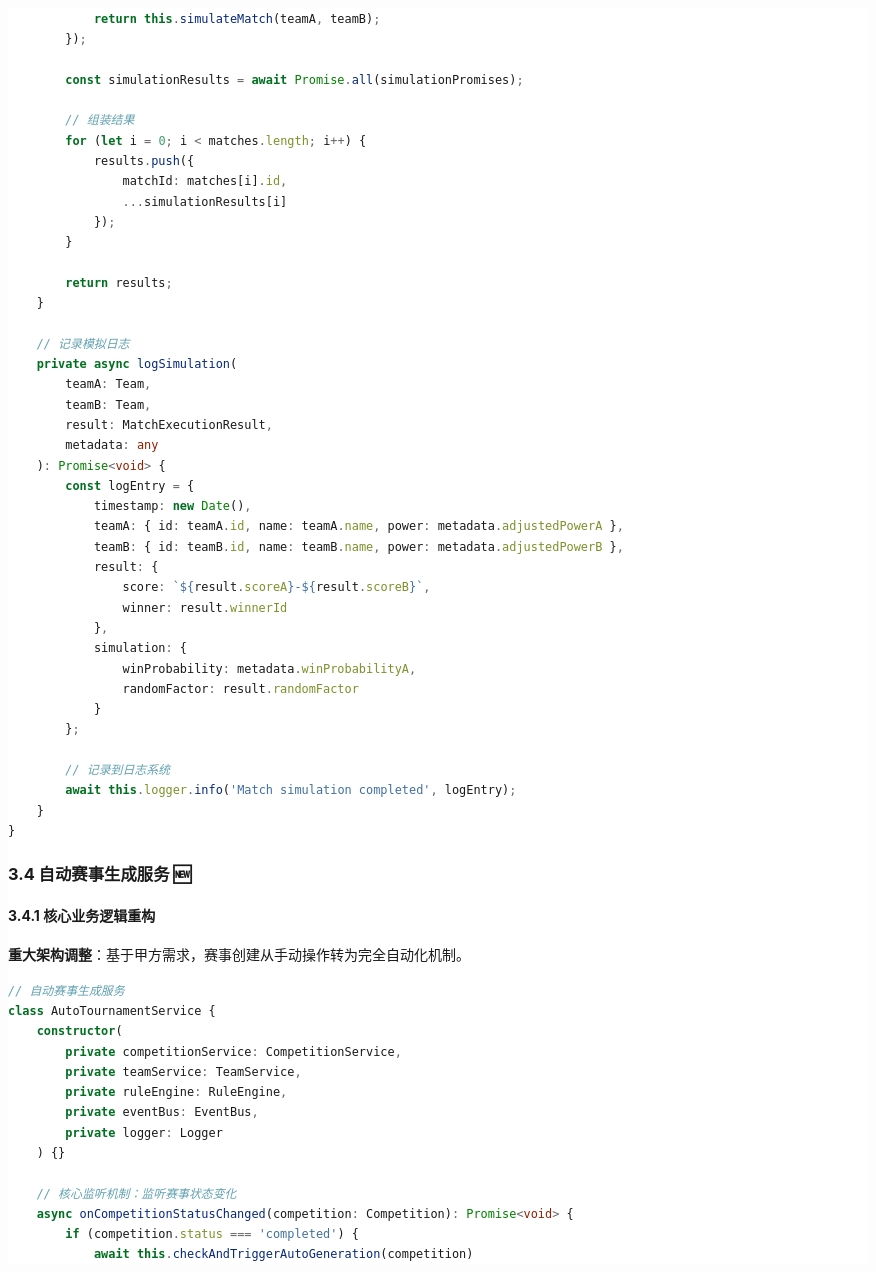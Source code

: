 ```typescript
            return this.simulateMatch(teamA, teamB);
        });

        const simulationResults = await Promise.all(simulationPromises);

        // 组装结果
        for (let i = 0; i < matches.length; i++) {
            results.push({
                matchId: matches[i].id,
                ...simulationResults[i]
            });
        }

        return results;
    }

    // 记录模拟日志
    private async logSimulation(
        teamA: Team,
        teamB: Team,
        result: MatchExecutionResult,
        metadata: any
    ): Promise<void> {
        const logEntry = {
            timestamp: new Date(),
            teamA: { id: teamA.id, name: teamA.name, power: metadata.adjustedPowerA },
            teamB: { id: teamB.id, name: teamB.name, power: metadata.adjustedPowerB },
            result: {
                score: `${result.scoreA}-${result.scoreB}`,
                winner: result.winnerId
            },
            simulation: {
                winProbability: metadata.winProbabilityA,
                randomFactor: result.randomFactor
            }
        };

        // 记录到日志系统
        await this.logger.info('Match simulation completed', logEntry);
    }
}
```

### 3.4 自动赛事生成服务 🆕

#### 3.4.1 核心业务逻辑重构
**重大架构调整**：基于甲方需求，赛事创建从手动操作转为完全自动化机制。

```typescript
// 自动赛事生成服务
class AutoTournamentService {
    constructor(
        private competitionService: CompetitionService,
        private teamService: TeamService,
        private ruleEngine: RuleEngine,
        private eventBus: EventBus,
        private logger: Logger
    ) {}

    // 核心监听机制：监听赛事状态变化
    async onCompetitionStatusChanged(competition: Competition): Promise<void> {
        if (competition.status === 'completed') {
            await this.checkAndTriggerAutoGeneration(competition)
```